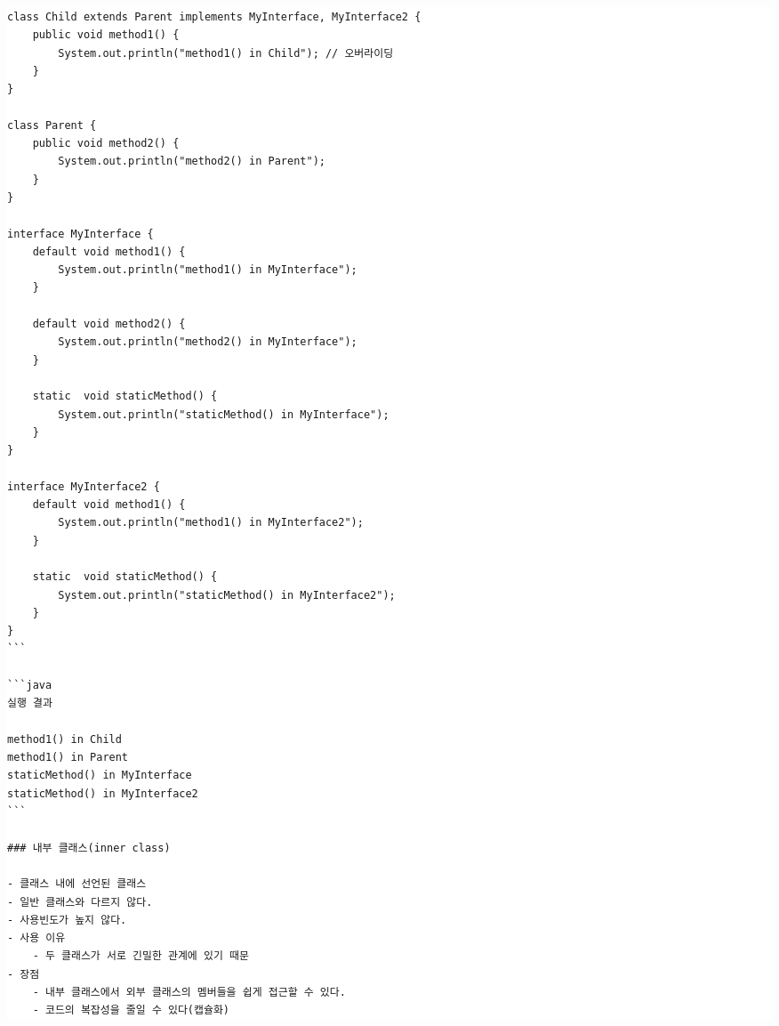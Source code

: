     class Child extends Parent implements MyInterface, MyInterface2 {
    	public void method1() {	
    		System.out.println("method1() in Child"); // 오버라이딩
    	}			
    }

    class Parent {
    	public void method2() {	
    		System.out.println("method2() in Parent");
    	}
    }

    interface MyInterface {
    	default void method1() { 
    		System.out.println("method1() in MyInterface");
    	}
    	
    	default void method2() { 
    		System.out.println("method2() in MyInterface");
    	}

    	static  void staticMethod() { 
    		System.out.println("staticMethod() in MyInterface");
    	}
    }

    interface MyInterface2 {
    	default void method1() { 
    		System.out.println("method1() in MyInterface2");
    	}

    	static  void staticMethod() { 
    		System.out.println("staticMethod() in MyInterface2");
    	}
    }
    ```

    ```java
    실행 결과

    method1() in Child
    method1() in Parent
    staticMethod() in MyInterface
    staticMethod() in MyInterface2
    ```

    ### 내부 클래스(inner class)

    - 클래스 내에 선언된 클래스
    - 일반 클래스와 다르지 않다.
    - 사용빈도가 높지 않다.
    - 사용 이유
        - 두 클래스가 서로 긴밀한 관계에 있기 때문
    - 장점
        - 내부 클래스에서 외부 클래스의 멤버들을 쉽게 접근할 수 있다.
        - 코드의 복잡성을 줄일 수 있다(캡슐화)
